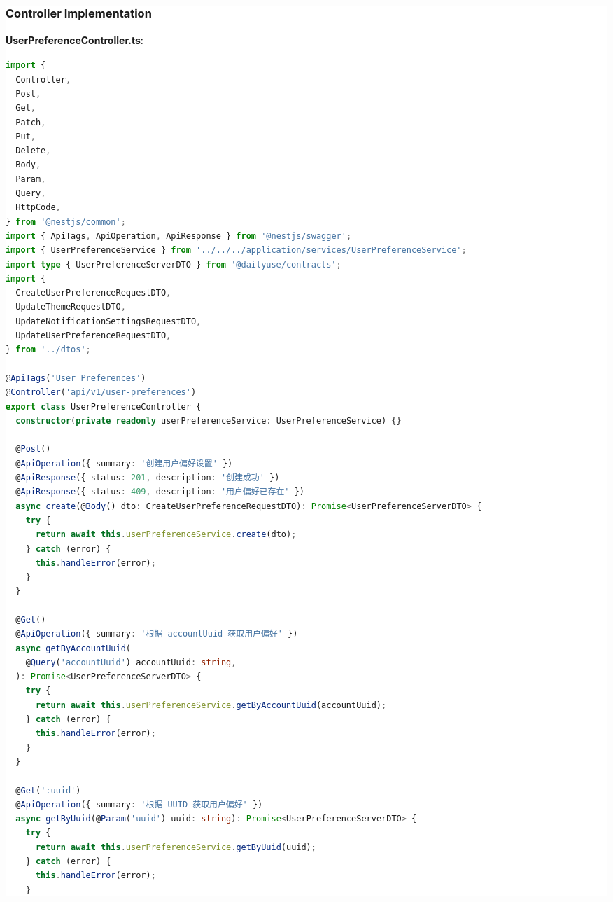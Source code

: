 ### Controller Implementation

**UserPreferenceController.ts**:

```typescript
import {
  Controller,
  Post,
  Get,
  Patch,
  Put,
  Delete,
  Body,
  Param,
  Query,
  HttpCode,
} from '@nestjs/common';
import { ApiTags, ApiOperation, ApiResponse } from '@nestjs/swagger';
import { UserPreferenceService } from '../../../application/services/UserPreferenceService';
import type { UserPreferenceServerDTO } from '@dailyuse/contracts';
import {
  CreateUserPreferenceRequestDTO,
  UpdateThemeRequestDTO,
  UpdateNotificationSettingsRequestDTO,
  UpdateUserPreferenceRequestDTO,
} from '../dtos';

@ApiTags('User Preferences')
@Controller('api/v1/user-preferences')
export class UserPreferenceController {
  constructor(private readonly userPreferenceService: UserPreferenceService) {}

  @Post()
  @ApiOperation({ summary: '创建用户偏好设置' })
  @ApiResponse({ status: 201, description: '创建成功' })
  @ApiResponse({ status: 409, description: '用户偏好已存在' })
  async create(@Body() dto: CreateUserPreferenceRequestDTO): Promise<UserPreferenceServerDTO> {
    try {
      return await this.userPreferenceService.create(dto);
    } catch (error) {
      this.handleError(error);
    }
  }

  @Get()
  @ApiOperation({ summary: '根据 accountUuid 获取用户偏好' })
  async getByAccountUuid(
    @Query('accountUuid') accountUuid: string,
  ): Promise<UserPreferenceServerDTO> {
    try {
      return await this.userPreferenceService.getByAccountUuid(accountUuid);
    } catch (error) {
      this.handleError(error);
    }
  }

  @Get(':uuid')
  @ApiOperation({ summary: '根据 UUID 获取用户偏好' })
  async getByUuid(@Param('uuid') uuid: string): Promise<UserPreferenceServerDTO> {
    try {
      return await this.userPreferenceService.getByUuid(uuid);
    } catch (error) {
      this.handleError(error);
    }
```
